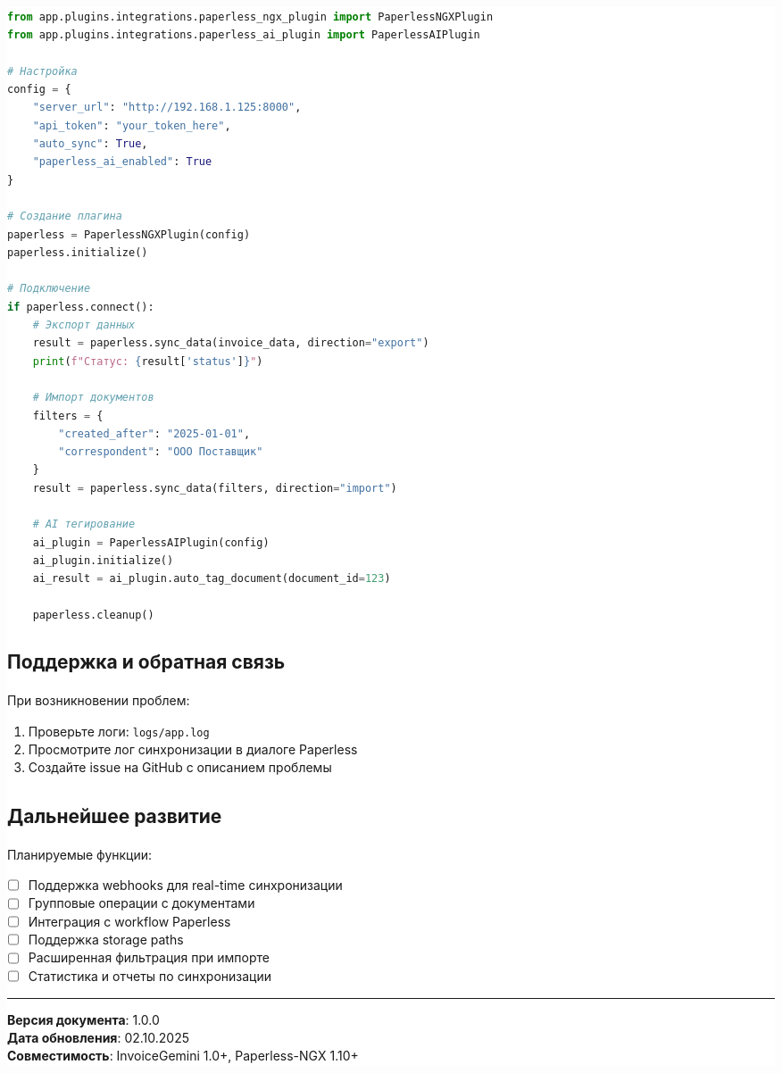 ```python
from app.plugins.integrations.paperless_ngx_plugin import PaperlessNGXPlugin
from app.plugins.integrations.paperless_ai_plugin import PaperlessAIPlugin

# Настройка
config = {
    "server_url": "http://192.168.1.125:8000",
    "api_token": "your_token_here",
    "auto_sync": True,
    "paperless_ai_enabled": True
}

# Создание плагина
paperless = PaperlessNGXPlugin(config)
paperless.initialize()

# Подключение
if paperless.connect():
    # Экспорт данных
    result = paperless.sync_data(invoice_data, direction="export")
    print(f"Статус: {result['status']}")
    
    # Импорт документов
    filters = {
        "created_after": "2025-01-01",
        "correspondent": "ООО Поставщик"
    }
    result = paperless.sync_data(filters, direction="import")
    
    # AI тегирование
    ai_plugin = PaperlessAIPlugin(config)
    ai_plugin.initialize()
    ai_result = ai_plugin.auto_tag_document(document_id=123)
    
    paperless.cleanup()
```

## Поддержка и обратная связь

При возникновении проблем:
1. Проверьте логи: `logs/app.log`
2. Просмотрите лог синхронизации в диалоге Paperless
3. Создайте issue на GitHub с описанием проблемы

## Дальнейшее развитие

Планируемые функции:
- [ ] Поддержка webhooks для real-time синхронизации
- [ ] Групповые операции с документами
- [ ] Интеграция с workflow Paperless
- [ ] Поддержка storage paths
- [ ] Расширенная фильтрация при импорте
- [ ] Статистика и отчеты по синхронизации

---

**Версия документа**: 1.0.0  
**Дата обновления**: 02.10.2025  
**Совместимость**: InvoiceGemini 1.0+, Paperless-NGX 1.10+

